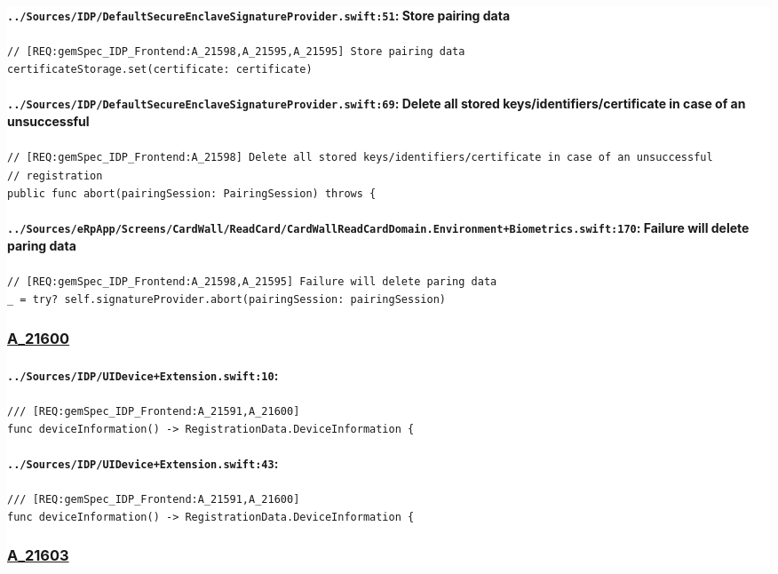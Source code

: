 #### `../Sources/IDP/DefaultSecureEnclaveSignatureProvider.swift:51`:  Store pairing data

```
// [REQ:gemSpec_IDP_Frontend:A_21598,A_21595,A_21595] Store pairing data
certificateStorage.set(certificate: certificate)
```



#### `../Sources/IDP/DefaultSecureEnclaveSignatureProvider.swift:69`:  Delete all stored keys/identifiers/certificate in case of an unsuccessful

```
// [REQ:gemSpec_IDP_Frontend:A_21598] Delete all stored keys/identifiers/certificate in case of an unsuccessful
// registration
public func abort(pairingSession: PairingSession) throws {
```



#### `../Sources/eRpApp/Screens/CardWall/ReadCard/CardWallReadCardDomain.Environment+Biometrics.swift:170`:  Failure will delete paring data

```
// [REQ:gemSpec_IDP_Frontend:A_21598,A_21595] Failure will delete paring data
_ = try? self.signatureProvider.abort(pairingSession: pairingSession)
```



### [A_21600](https://gsbepo03.int.gematik.de/polarion/#/project/Mainline_OPB1/search?query=A_21600)


#### `../Sources/IDP/UIDevice+Extension.swift:10`: 

```
/// [REQ:gemSpec_IDP_Frontend:A_21591,A_21600]
func deviceInformation() -> RegistrationData.DeviceInformation {
```



#### `../Sources/IDP/UIDevice+Extension.swift:43`: 

```
/// [REQ:gemSpec_IDP_Frontend:A_21591,A_21600]
func deviceInformation() -> RegistrationData.DeviceInformation {
```



### [A_21603](https://gsbepo03.int.gematik.de/polarion/#/project/Mainline_OPB1/search?query=A_21603)

